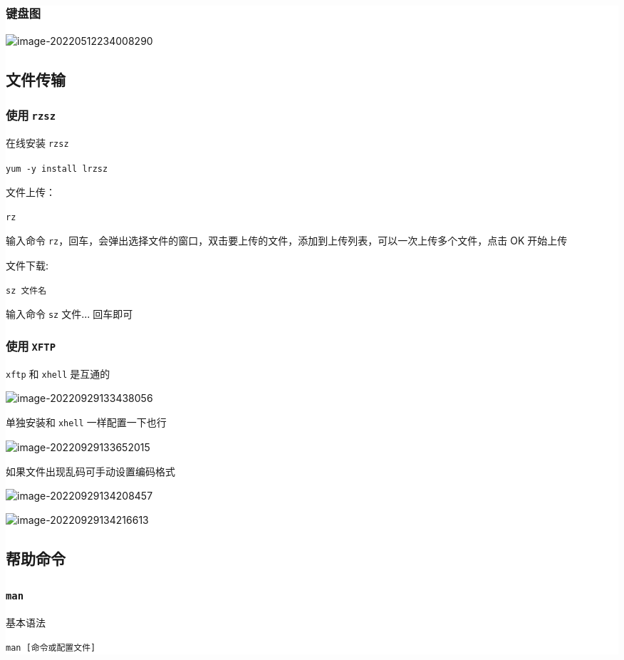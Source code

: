 ### 键盘图

![image-20220512234008290](https://gcore.jsdelivr.net/gh/SurplusFate/guide_img@main/img/202210102047172.png)

## 文件传输

### 使用 `rzsz`

在线安装 `rzsz`

```shell
yum -y install lrzsz
```

文件上传：

```shell
rz
```

输入命令 `rz`，回车，会弹出选择文件的窗口，双击要上传的文件，添加到上传列表，可以一次上传多个文件，点击 OK 开始上传

文件下载:

```shell
sz 文件名
```

输入命令 `sz` 文件... 回车即可

### 使用 `XFTP`

`xftp` 和 `xhell` 是互通的

![image-20220929133438056](https://gcore.jsdelivr.net/gh/SurplusFate/guide_img@main/img/202210102049020.png)

单独安装和 `xhell` 一样配置一下也行

![image-20220929133652015](https://gcore.jsdelivr.net/gh/SurplusFate/guide_img@main/img/202210102049512.png)

如果文件出现乱码可手动设置编码格式

![image-20220929134208457](https://gcore.jsdelivr.net/gh/SurplusFate/guide_img@main/img/202210102049084.png)

![image-20220929134216613](https://gcore.jsdelivr.net/gh/SurplusFate/guide_img@main/img/202210102049242.png)

## 帮助命令

### `man`

基本语法

```shell
man [命令或配置文件]
```
